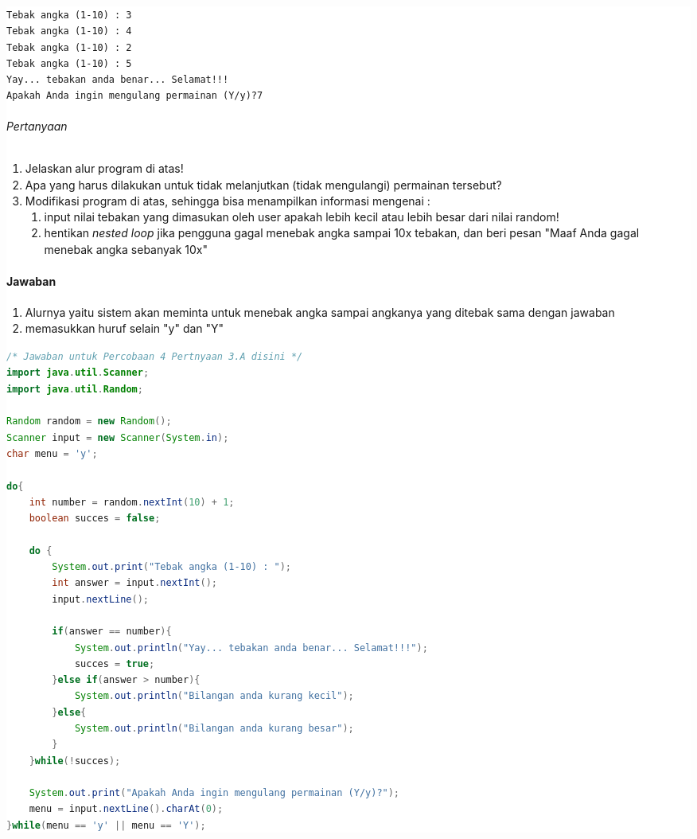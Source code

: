     Tebak angka (1-10) : 3
    Tebak angka (1-10) : 4
    Tebak angka (1-10) : 2
    Tebak angka (1-10) : 5
    Yay... tebakan anda benar... Selamat!!!
    Apakah Anda ingin mengulang permainan (Y/y)?7


###### Pertanyaan
1. Jelaskan alur program di atas!
2. Apa yang harus dilakukan untuk tidak melanjutkan (tidak mengulangi) permainan tersebut? 
3. Modifikasi program di atas, sehingga bisa menampilkan informasi mengenai : 
    1. input nilai tebakan yang dimasukan oleh user apakah lebih kecil atau lebih besar dari nilai random!
    2. hentikan _nested loop_ jika pengguna gagal menebak angka sampai 10x tebakan, dan beri pesan "Maaf Anda gagal menebak angka sebanyak 10x"

#### Jawaban
1. Alurnya yaitu sistem akan meminta untuk menebak angka sampai angkanya yang ditebak sama dengan jawaban
2. memasukkan huruf selain "y" dan "Y"




```Java
/* Jawaban untuk Percobaan 4 Pertnyaan 3.A disini */
import java.util.Scanner;
import java.util.Random;

Random random = new Random();
Scanner input = new Scanner(System.in);
char menu = 'y';

do{
    int number = random.nextInt(10) + 1;
    boolean succes = false;
    
    do {
        System.out.print("Tebak angka (1-10) : ");
        int answer = input.nextInt();
        input.nextLine();
        
        if(answer == number){
            System.out.println("Yay... tebakan anda benar... Selamat!!!");
            succes = true;
        }else if(answer > number){
            System.out.println("Bilangan anda kurang kecil");
        }else{
            System.out.println("Bilangan anda kurang besar");
        }
    }while(!succes);
    
    System.out.print("Apakah Anda ingin mengulang permainan (Y/y)?");
    menu = input.nextLine().charAt(0);
}while(menu == 'y' || menu == 'Y');
```
